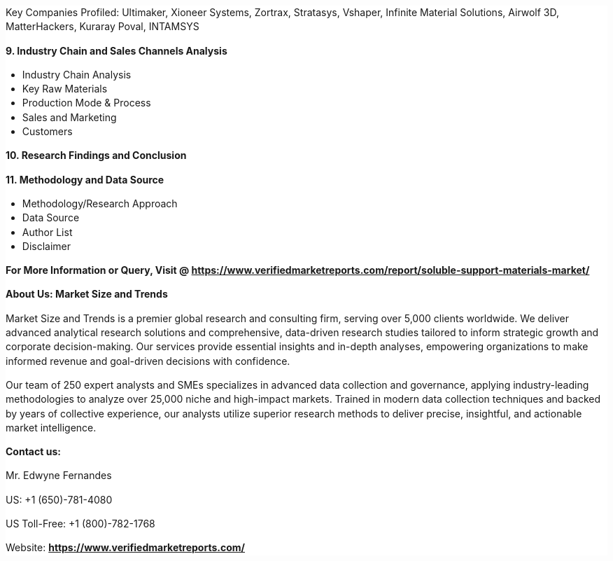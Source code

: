 Key Companies Profiled: Ultimaker, Xioneer Systems, Zortrax, Stratasys, Vshaper, Infinite Material Solutions, Airwolf 3D, MatterHackers, Kuraray Poval, INTAMSYS</strong></p><p><strong>9. Industry Chain and Sales Channels Analysis</strong></p><ul><li>Industry Chain Analysis</li><li>Key Raw Materials</li><li>Production Mode &amp; Process</li><li>Sales and Marketing</li><li>Customers</li></ul><p><strong>10. Research Findings and Conclusion</strong></p><p><strong>11. Methodology and Data Source</strong></p><ul><li>Methodology/Research Approach</li><li>Data Source</li><li>Author List</li><li>Disclaimer</li></ul></p><p><strong>For More Information or Query, Visit @ <a href="https://www.verifiedmarketreports.com/report/soluble-support-materials-market/">https://www.verifiedmarketreports.com/report/soluble-support-materials-market/</a></strong></p><p><strong>About Us: Market Size and Trends</strong></p><p>Market Size and Trends is a premier global research and consulting firm, serving over 5,000 clients worldwide. We deliver advanced analytical research solutions and comprehensive, data-driven research studies tailored to inform strategic growth and corporate decision-making. Our services provide essential insights and in-depth analyses, empowering organizations to make informed revenue and goal-driven decisions with confidence.</p><p>Our team of 250 expert analysts and SMEs specializes in advanced data collection and governance, applying industry-leading methodologies to analyze over 25,000 niche and high-impact markets. Trained in modern data collection techniques and backed by years of collective experience, our analysts utilize superior research methods to deliver precise, insightful, and actionable market intelligence.</p><p><strong>Contact us:</strong></p><p>Mr. Edwyne Fernandes</p><p>US: +1 (650)-781-4080</p><p>US Toll-Free: +1 (800)-782-1768</p><p>Website: <strong><a href="https://www.verifiedmarketreports.com/">https://www.verifiedmarketreports.com/</a></strong></p>
